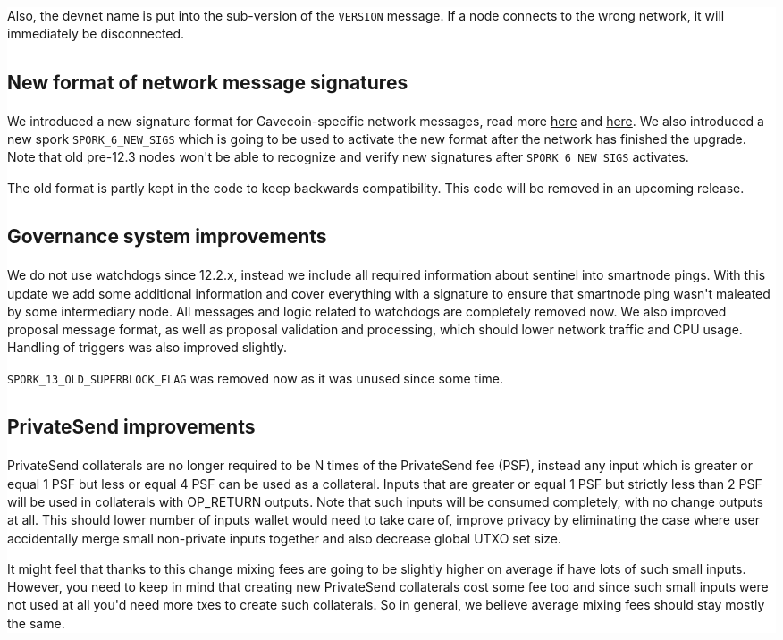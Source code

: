 Also, the devnet name is put into the sub-version of the `VERSION` message.
If a node connects to the wrong network, it will immediately be disconnected.

New format of network message signatures
----------------------------------------

We introduced a new signature format for Gavecoin-specific network messages,
read more [here](https://github.com/gavecoin/gavecoin/pull/1936) and [here](https://github.com/gavecoin/gavecoin/pull/1937).
We also introduced a new spork `SPORK_6_NEW_SIGS` which is going to be used to activate the new format after the network has finished the upgrade.
Note that old pre-12.3 nodes won't be able to recognize and verify new signatures after `SPORK_6_NEW_SIGS` activates.

The old format is partly kept in the code to keep backwards compatibility. This code will be removed in an upcoming
release.

Governance system improvements
------------------------------

We do not use watchdogs since 12.2.x, instead we include all required information about sentinel into smartnode
pings. With this update we add some additional information and cover everything with a signature to ensure that
smartnode ping wasn't maleated by some intermediary node. All messages and logic related to watchdogs are
completely removed now. We also improved proposal message format, as well as proposal validation and processing,
which should lower network traffic and CPU usage. Handling of triggers was also improved slightly.

`SPORK_13_OLD_SUPERBLOCK_FLAG` was removed now as it was unused since some time.

PrivateSend improvements
------------------------

PrivateSend collaterals are no longer required to be N times of the PrivateSend fee (PSF), instead any input
which is greater or equal 1 PSF but less or equal 4 PSF can be used as a collateral. Inputs that are greater or
equal 1 PSF but strictly less than 2 PSF will be used in collaterals with OP_RETURN outputs. Note that such
inputs will be consumed completely, with no change outputs at all. This should lower number of inputs wallet
would need to take care of, improve privacy by eliminating the case where user accidentally merge small
non-private inputs together and also decrease global UTXO set size.

It might feel that thanks to this change mixing fees are going to be slightly higher on average if have lots of
such small inputs. However, you need to keep in mind that creating new PrivateSend collaterals cost some fee too
and since such small inputs were not used at all you'd need more txes to create such collaterals. So in general,
we believe average mixing fees should stay mostly the same.
